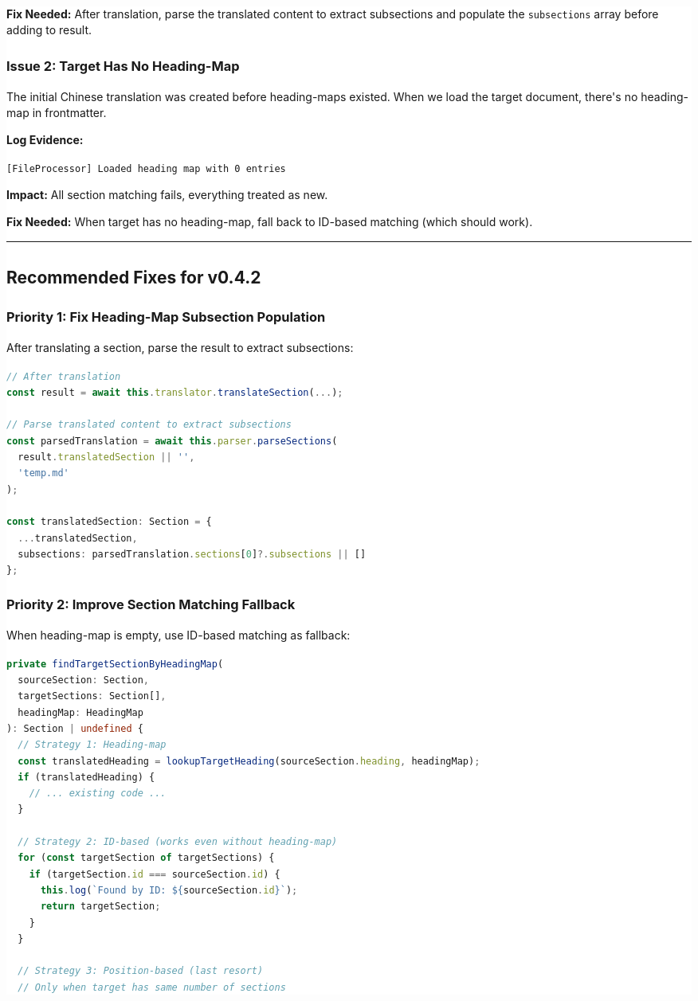 **Fix Needed:** After translation, parse the translated content to extract subsections and populate the `subsections` array before adding to result.

### Issue 2: Target Has No Heading-Map

The initial Chinese translation was created before heading-maps existed. When we load the target document, there's no heading-map in frontmatter.

**Log Evidence:**
```
[FileProcessor] Loaded heading map with 0 entries
```

**Impact:** All section matching fails, everything treated as new.

**Fix Needed:** When target has no heading-map, fall back to ID-based matching (which should work).

---

## Recommended Fixes for v0.4.2

### Priority 1: Fix Heading-Map Subsection Population

After translating a section, parse the result to extract subsections:

```typescript
// After translation
const result = await this.translator.translateSection(...);

// Parse translated content to extract subsections
const parsedTranslation = await this.parser.parseSections(
  result.translatedSection || '',
  'temp.md'
);

const translatedSection: Section = {
  ...translatedSection,
  subsections: parsedTranslation.sections[0]?.subsections || []
};
```

### Priority 2: Improve Section Matching Fallback

When heading-map is empty, use ID-based matching as fallback:

```typescript
private findTargetSectionByHeadingMap(
  sourceSection: Section,
  targetSections: Section[],
  headingMap: HeadingMap
): Section | undefined {
  // Strategy 1: Heading-map
  const translatedHeading = lookupTargetHeading(sourceSection.heading, headingMap);
  if (translatedHeading) {
    // ... existing code ...
  }

  // Strategy 2: ID-based (works even without heading-map)
  for (const targetSection of targetSections) {
    if (targetSection.id === sourceSection.id) {
      this.log(`Found by ID: ${sourceSection.id}`);
      return targetSection;
    }
  }

  // Strategy 3: Position-based (last resort)
  // Only when target has same number of sections
```